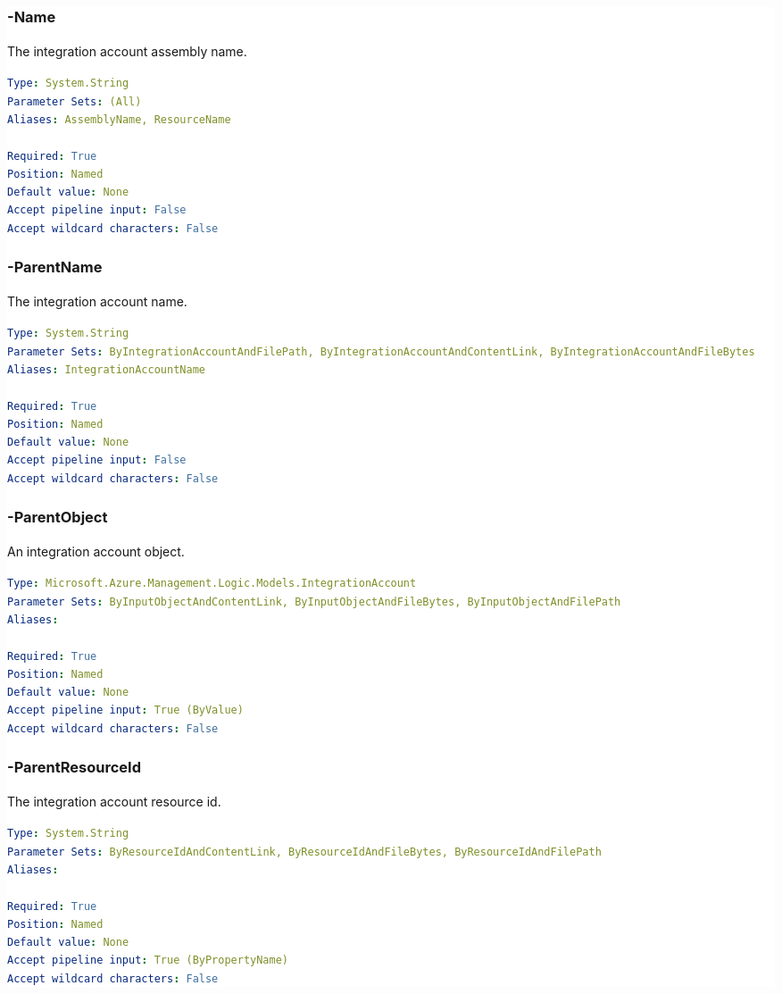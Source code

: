 ### -Name
The integration account assembly name.

```yaml
Type: System.String
Parameter Sets: (All)
Aliases: AssemblyName, ResourceName

Required: True
Position: Named
Default value: None
Accept pipeline input: False
Accept wildcard characters: False
```

### -ParentName
The integration account name.

```yaml
Type: System.String
Parameter Sets: ByIntegrationAccountAndFilePath, ByIntegrationAccountAndContentLink, ByIntegrationAccountAndFileBytes
Aliases: IntegrationAccountName

Required: True
Position: Named
Default value: None
Accept pipeline input: False
Accept wildcard characters: False
```

### -ParentObject
An integration account object.

```yaml
Type: Microsoft.Azure.Management.Logic.Models.IntegrationAccount
Parameter Sets: ByInputObjectAndContentLink, ByInputObjectAndFileBytes, ByInputObjectAndFilePath
Aliases:

Required: True
Position: Named
Default value: None
Accept pipeline input: True (ByValue)
Accept wildcard characters: False
```

### -ParentResourceId
The integration account resource id.

```yaml
Type: System.String
Parameter Sets: ByResourceIdAndContentLink, ByResourceIdAndFileBytes, ByResourceIdAndFilePath
Aliases:

Required: True
Position: Named
Default value: None
Accept pipeline input: True (ByPropertyName)
Accept wildcard characters: False
```
